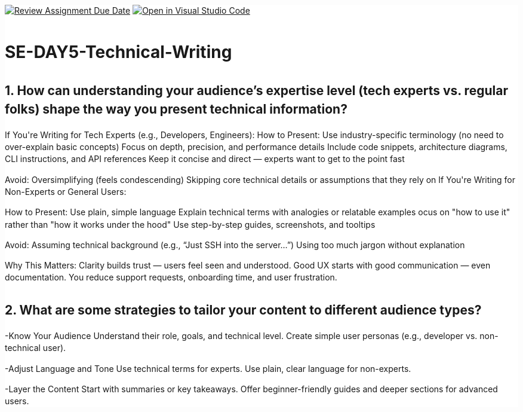 [![Review Assignment Due Date](https://classroom.github.com/assets/deadline-readme-button-22041afd0340ce965d47ae6ef1cefeee28c7c493a6346c4f15d667ab976d596c.svg)](https://classroom.github.com/a/zsAR-pyY)
[![Open in Visual Studio Code](https://classroom.github.com/assets/open-in-vscode-2e0aaae1b6195c2367325f4f02e2d04e9abb55f0b24a779b69b11b9e10269abc.svg)](https://classroom.github.com/online_ide?assignment_repo_id=18909123&assignment_repo_type=AssignmentRepo)
# SE-DAY5-Technical-Writing
## 1. How can understanding your audience’s expertise level (tech experts vs. regular folks) shape the way you present technical information?
If You're Writing for Tech Experts (e.g., Developers, Engineers):
How to Present:
Use industry-specific terminology (no need to over-explain basic concepts)
Focus on depth, precision, and performance details
Include code snippets, architecture diagrams, CLI instructions, and API references
Keep it concise and direct — experts want to get to the point fast

Avoid:
Oversimplifying (feels condescending)
Skipping core technical details or assumptions that they rely on
If You're Writing for Non-Experts or General Users:

How to Present:
Use plain, simple language
Explain technical terms with analogies or relatable examples
ocus on "how to use it" rather than "how it works under the hood"
Use step-by-step guides, screenshots, and tooltips

Avoid:
Assuming technical background (e.g., “Just SSH into the server…”)
Using too much jargon without explanation

Why This Matters:
Clarity builds trust — users feel seen and understood.
Good UX starts with good communication — even documentation.
You reduce support requests, onboarding time, and user frustration.

## 2. What are some strategies to tailor your content to different audience types?
-Know Your Audience
Understand their role, goals, and technical level.
Create simple user personas (e.g., developer vs. non-technical user).

-Adjust Language and Tone
Use technical terms for experts.
Use plain, clear language for non-experts.

-Layer the Content
Start with summaries or key takeaways.
Offer beginner-friendly guides and deeper sections for advanced users.
